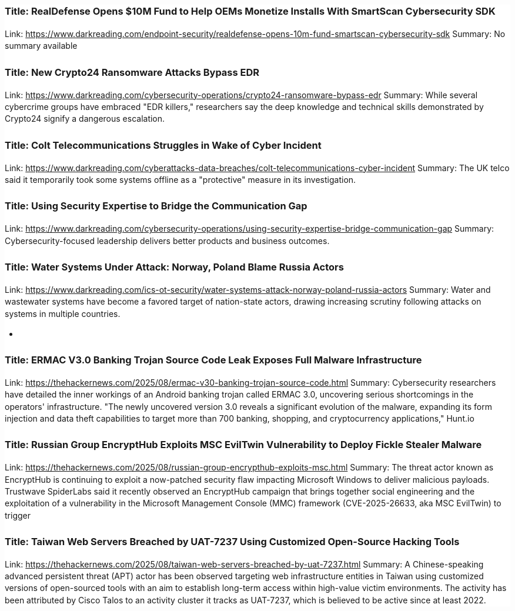 ### Title: RealDefense Opens $10M Fund to Help OEMs Monetize Installs With SmartScan Cybersecurity SDK
Link: https://www.darkreading.com/endpoint-security/realdefense-opens-10m-fund-smartscan-cybersecurity-sdk
Summary: No summary available

### Title: New Crypto24 Ransomware Attacks Bypass EDR
Link: https://www.darkreading.com/cybersecurity-operations/crypto24-ransomware-bypass-edr
Summary: While several cybercrime groups have embraced &quot;EDR killers,&quot; researchers say the deep knowledge and technical skills demonstrated by Crypto24 signify a dangerous escalation.

### Title: Colt Telecommunications Struggles in Wake of Cyber Incident
Link: https://www.darkreading.com/cyberattacks-data-breaches/colt-telecommunications-cyber-incident
Summary: The UK telco said it temporarily took some systems offline as a &quot;protective&quot; measure in its investigation.

### Title: Using Security Expertise to Bridge the Communication Gap
Link: https://www.darkreading.com/cybersecurity-operations/using-security-expertise-bridge-communication-gap
Summary: Cybersecurity-focused leadership delivers better products and business outcomes.

### Title: Water Systems Under Attack: Norway, Poland Blame Russia Actors
Link: https://www.darkreading.com/ics-ot-security/water-systems-attack-norway-poland-russia-actors
Summary: Water and wastewater systems have become a favored target of nation-state actors, drawing increasing scrutiny following attacks on systems in multiple countries.

 - 
### Title: ERMAC V3.0 Banking Trojan Source Code Leak Exposes Full Malware Infrastructure
Link: https://thehackernews.com/2025/08/ermac-v30-banking-trojan-source-code.html
Summary: Cybersecurity researchers have detailed the inner workings of an Android banking trojan called ERMAC 3.0, uncovering serious shortcomings in the operators' infrastructure.
"The newly uncovered version 3.0 reveals a significant evolution of the malware, expanding its form injection and data theft capabilities to target more than 700 banking, shopping, and cryptocurrency applications," Hunt.io

### Title: Russian Group EncryptHub Exploits MSC EvilTwin Vulnerability to Deploy Fickle Stealer Malware
Link: https://thehackernews.com/2025/08/russian-group-encrypthub-exploits-msc.html
Summary: The threat actor known as EncryptHub is continuing to exploit a now-patched security flaw impacting Microsoft Windows to deliver malicious payloads.
Trustwave SpiderLabs said it recently observed an EncryptHub campaign that brings together social engineering and the exploitation of a vulnerability in the Microsoft Management Console (MMC) framework (CVE-2025-26633, aka MSC EvilTwin) to trigger

### Title: Taiwan Web Servers Breached by UAT-7237 Using Customized Open-Source Hacking Tools
Link: https://thehackernews.com/2025/08/taiwan-web-servers-breached-by-uat-7237.html
Summary: A Chinese-speaking advanced persistent threat (APT) actor has been observed targeting web infrastructure entities in Taiwan using customized versions of open-sourced tools with an aim to establish long-term access within high-value victim environments.
The activity has been attributed by Cisco Talos to an activity cluster it tracks as UAT-7237, which is believed to be active since at least 2022.
